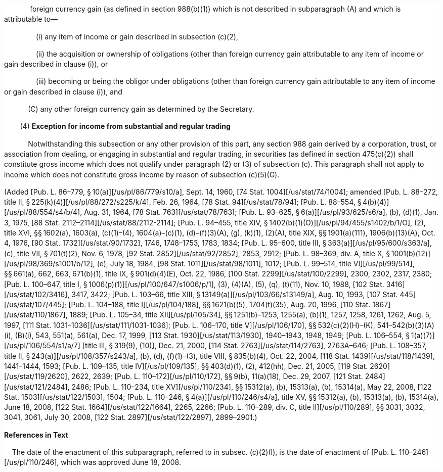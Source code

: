              foreign currency gain (as defined in section 988(b)(1)) which is not described in subparagraph (A) and which is attributable to—

                (i) any item of income or gain described in subsection (c)(2),

                (ii) the acquisition or ownership of obligations (other than foreign currency gain attributable to any item of income or gain described in clause (i)), or

                (iii) becoming or being the obligor under obligations (other than foreign currency gain attributable to any item of income or gain described in clause (i)), and

            (C) any other foreign currency gain as determined by the Secretary.

        (4) __Exception for income from substantial and regular trading__ 

            Notwithstanding this subsection or any other provision of this part, any section 988 gain derived by a corporation, trust, or association from dealing, or engaging in substantial and regular trading, in securities (as defined in section 475(c)(2)) shall constitute gross income which does not qualify under paragraph (2) or (3) of subsection (c). This paragraph shall not apply to income which does not constitute gross income by reason of subsection (c)(5)(G).

(Added [Pub. L. 86–779, § 10(a)][/us/pl/86/779/s10/a], Sept. 14, 1960, [74 Stat. 1004][/us/stat/74/1004]; amended [Pub. L. 88–272, title II, § 225(k)(4)][/us/pl/88/272/s225/k/4], Feb. 26, 1964, [78 Stat. 94][/us/stat/78/94]; [Pub. L. 88–554, § 4(b)(4)][/us/pl/88/554/s4/b/4], Aug. 31, 1964, [78 Stat. 763][/us/stat/78/763]; [Pub. L. 93–625, § 6(a)][/us/pl/93/625/s6/a], (b), (d)(1), Jan. 3, 1975, [88 Stat. 2112–2114][/us/stat/88/2112-2114]; [Pub. L. 94–455, title XIV, § 1402(b)(1)(O)][/us/pl/94/455/s1402/b/1/O], (2), title XVI, §§ 1602(a), 1603(a), (c)(1)–(4), 1604(a)–(c)(1), (d)–(f)(3)(A), (g), (k)(1), (2)(A), title XIX, §§ 1901(a)(111), 1906(b)(13)(A), Oct. 4, 1976, [90 Stat. 1732][/us/stat/90/1732], 1746, 1748–1753, 1783, 1834; [Pub. L. 95–600, title III, § 363(a)][/us/pl/95/600/s363/a], (c), title VII, § 701(t)(2), Nov. 6, 1978, [92 Stat. 2852][/us/stat/92/2852], 2853, 2912; [Pub. L. 98–369, div. A, title X, § 1001(b)(12)][/us/pl/98/369/s1001/b/12], (e), July 18, 1984, [98 Stat. 1011][/us/stat/98/1011], 1012; [Pub. L. 99–514, title VI][/us/pl/99/514], §§ 661(a), 662, 663, 671(b)(1), title IX, § 901(d)(4)(E), Oct. 22, 1986, [100 Stat. 2299][/us/stat/100/2299], 2300, 2302, 2317, 2380; [Pub. L. 100–647, title I, § 1006(p)(1)][/us/pl/100/647/s1006/p/1], (3), (4)(A), (5), (q), (t)(11), Nov. 10, 1988, [102 Stat. 3416][/us/stat/102/3416], 3417, 3422; [Pub. L. 103–66, title XIII, § 13149(a)][/us/pl/103/66/s13149/a], Aug. 10, 1993, [107 Stat. 445][/us/stat/107/445]; [Pub. L. 104–188, title I][/us/pl/104/188], §§ 1621(b)(5), 1704(t)(35), Aug. 20, 1996, [110 Stat. 1867][/us/stat/110/1867], 1889; [Pub. L. 105–34, title XII][/us/pl/105/34], §§ 1251(b)–1253, 1255(a), (b)(1), 1257, 1258, 1261, 1262, Aug. 5, 1997, [111 Stat. 1031–1036][/us/stat/111/1031-1036]; [Pub. L. 106–170, title V][/us/pl/106/170], §§ 532(c)(2)(H)–(K), 541–542(b)(3)(A)(i), (B)(i), 543, 551(a), 561(a), Dec. 17, 1999, [113 Stat. 1930][/us/stat/113/1930], 1940–1943, 1948, 1949; [Pub. L. 106–554, § 1(a)(7)][/us/pl/106/554/s1/a/7] \[title III, § 319(9), (10)\], Dec. 21, 2000, [114 Stat. 2763][/us/stat/114/2763], 2763A–646; [Pub. L. 108–357, title II, § 243(a)][/us/pl/108/357/s243/a], (b), (d), (f)(1)–(3), title VIII, § 835(b)(4), Oct. 22, 2004, [118 Stat. 1439][/us/stat/118/1439], 1441–1444, 1593; [Pub. L. 109–135, title IV][/us/pl/109/135], §§ 403(d)(1), (2), 412(hh), Dec. 21, 2005, [119 Stat. 2620][/us/stat/119/2620], 2622, 2639; [Pub. L. 110–172][/us/pl/110/172], §§ 9(b), 11(a)(18), Dec. 29, 2007, [121 Stat. 2484][/us/stat/121/2484], 2486; [Pub. L. 110–234, title XV][/us/pl/110/234], §§ 15312(a), (b), 15313(a), (b), 15314(a), May 22, 2008, [122 Stat. 1503][/us/stat/122/1503], 1504; [Pub. L. 110–246, § 4(a)][/us/pl/110/246/s4/a], title XV, §§ 15312(a), (b), 15313(a), (b), 15314(a), June 18, 2008, [122 Stat. 1664][/us/stat/122/1664], 2265, 2266; [Pub. L. 110–289, div. C, title II][/us/pl/110/289], §§ 3031, 3032, 3041, 3061, July 30, 2008, [122 Stat. 2897][/us/stat/122/2897], 2899–2901.)

 __References in Text__ 

    The date of the enactment of this subparagraph, referred to in subsec. (c)(2)(I), is the date of enactment of [Pub. L. 110–246][/us/pl/110/246], which was approved June 18, 2008.
